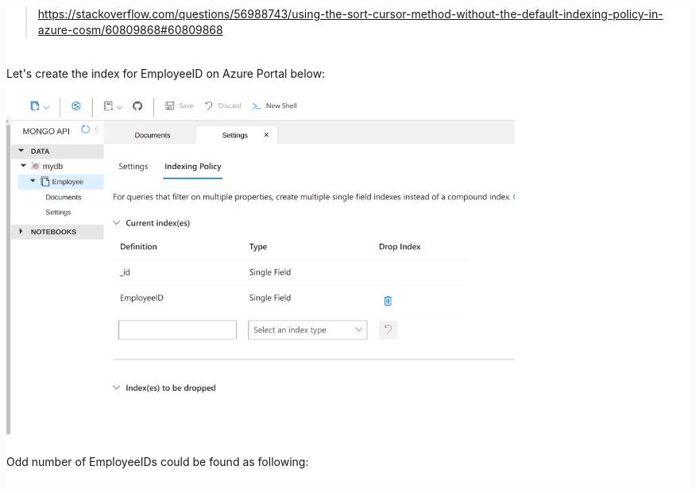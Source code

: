> https://stackoverflow.com/questions/56988743/using-the-sort-cursor-method-without-the-default-indexing-policy-in-azure-cosm/60809868#60809868

<br>
Let's create the index for EmployeeID on Azure Portal below:<br><br>
<img src="https://github.com/developer-onizuka/redisCache-hybridCloud/blob/main/redisCache-hybridCloud1.png" width="640"> <br>

<br>
Odd number of  EmployeeIDs could be found as following:<br><br>